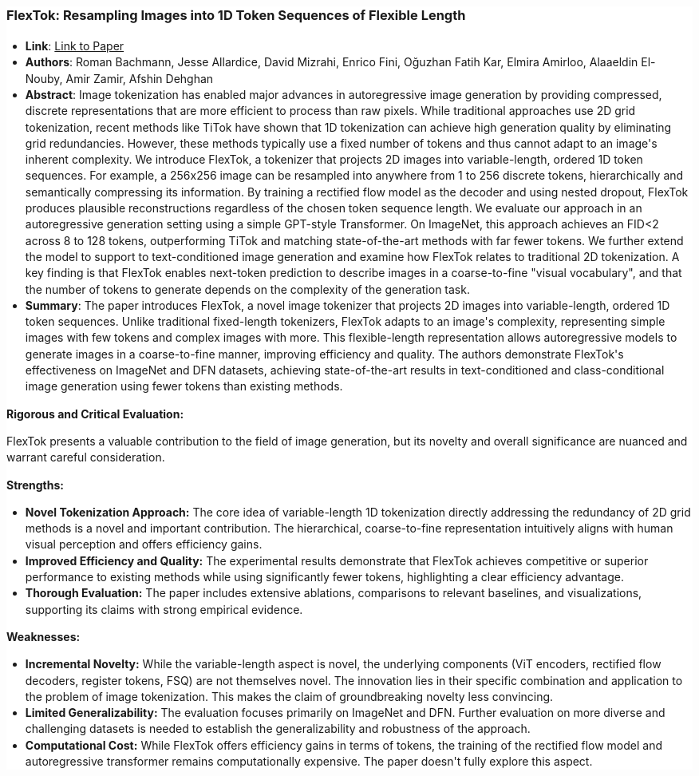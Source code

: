 ### FlexTok: Resampling Images into 1D Token Sequences of Flexible Length
- **Link**: [Link to Paper](http://arxiv.org/abs/2502.13967v1)
- **Authors**: Roman Bachmann, Jesse Allardice, David Mizrahi, Enrico Fini, Oğuzhan Fatih Kar, Elmira Amirloo, Alaaeldin El-Nouby, Amir Zamir, Afshin Dehghan
- **Abstract**: Image tokenization has enabled major advances in autoregressive image generation by providing compressed, discrete representations that are more efficient to process than raw pixels. While traditional approaches use 2D grid tokenization, recent methods like TiTok have shown that 1D tokenization can achieve high generation quality by eliminating grid redundancies. However, these methods typically use a fixed number of tokens and thus cannot adapt to an image's inherent complexity. We introduce FlexTok, a tokenizer that projects 2D images into variable-length, ordered 1D token sequences. For example, a 256x256 image can be resampled into anywhere from 1 to 256 discrete tokens, hierarchically and semantically compressing its information. By training a rectified flow model as the decoder and using nested dropout, FlexTok produces plausible reconstructions regardless of the chosen token sequence length. We evaluate our approach in an autoregressive generation setting using a simple GPT-style Transformer. On ImageNet, this approach achieves an FID<2 across 8 to 128 tokens, outperforming TiTok and matching state-of-the-art methods with far fewer tokens. We further extend the model to support to text-conditioned image generation and examine how FlexTok relates to traditional 2D tokenization. A key finding is that FlexTok enables next-token prediction to describe images in a coarse-to-fine "visual vocabulary", and that the number of tokens to generate depends on the complexity of the generation task.
- **Summary**: The paper introduces FlexTok, a novel image tokenizer that projects 2D images into variable-length, ordered 1D token sequences.  Unlike traditional fixed-length tokenizers, FlexTok adapts to an image's complexity, representing simple images with few tokens and complex images with more. This flexible-length representation allows autoregressive models to generate images in a coarse-to-fine manner, improving efficiency and quality. The authors demonstrate FlexTok's effectiveness on ImageNet and DFN datasets, achieving state-of-the-art results in text-conditioned and class-conditional image generation using fewer tokens than existing methods.


**Rigorous and Critical Evaluation:**

FlexTok presents a valuable contribution to the field of image generation, but its novelty and overall significance are nuanced and warrant careful consideration.

**Strengths:**

* **Novel Tokenization Approach:** The core idea of variable-length 1D tokenization directly addressing the redundancy of 2D grid methods is a novel and important contribution.  The hierarchical, coarse-to-fine representation intuitively aligns with human visual perception and offers efficiency gains.
* **Improved Efficiency and Quality:**  The experimental results demonstrate that FlexTok achieves competitive or superior performance to existing methods while using significantly fewer tokens, highlighting a clear efficiency advantage.
* **Thorough Evaluation:** The paper includes extensive ablations, comparisons to relevant baselines, and visualizations, supporting its claims with strong empirical evidence.

**Weaknesses:**

* **Incremental Novelty:** While the variable-length aspect is novel, the underlying components (ViT encoders, rectified flow decoders, register tokens, FSQ) are not themselves novel.  The innovation lies in their specific combination and application to the problem of image tokenization. This makes the claim of groundbreaking novelty less convincing.
* **Limited Generalizability:** The evaluation focuses primarily on ImageNet and DFN.  Further evaluation on more diverse and challenging datasets is needed to establish the generalizability and robustness of the approach.
* **Computational Cost:** While FlexTok offers efficiency gains in terms of tokens, the training of the rectified flow model and autoregressive transformer remains computationally expensive. The paper doesn't fully explore this aspect.
